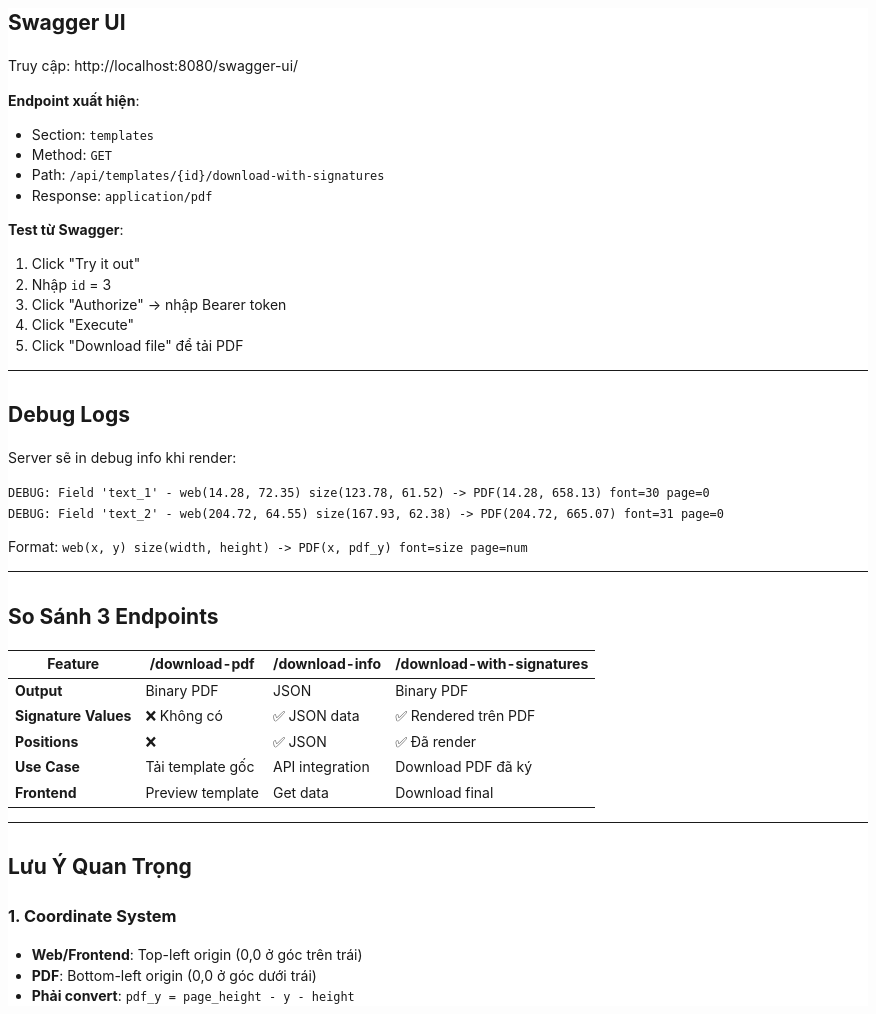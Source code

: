 
## Swagger UI

Truy cập: http://localhost:8080/swagger-ui/

**Endpoint xuất hiện**:
- Section: `templates`
- Method: `GET`
- Path: `/api/templates/{id}/download-with-signatures`
- Response: `application/pdf`

**Test từ Swagger**:
1. Click "Try it out"
2. Nhập `id` = 3
3. Click "Authorize" → nhập Bearer token
4. Click "Execute"
5. Click "Download file" để tải PDF

---

## Debug Logs

Server sẽ in debug info khi render:
```
DEBUG: Field 'text_1' - web(14.28, 72.35) size(123.78, 61.52) -> PDF(14.28, 658.13) font=30 page=0
DEBUG: Field 'text_2' - web(204.72, 64.55) size(167.93, 62.38) -> PDF(204.72, 665.07) font=31 page=0
```

Format: `web(x, y) size(width, height) -> PDF(x, pdf_y) font=size page=num`

---

## So Sánh 3 Endpoints

| Feature | /download-pdf | /download-info | /download-with-signatures |
|---------|---------------|----------------|---------------------------|
| **Output** | Binary PDF | JSON | Binary PDF |
| **Signature Values** | ❌ Không có | ✅ JSON data | ✅ Rendered trên PDF |
| **Positions** | ❌ | ✅ JSON | ✅ Đã render |
| **Use Case** | Tải template gốc | API integration | Download PDF đã ký |
| **Frontend** | Preview template | Get data | Download final |

---

## Lưu Ý Quan Trọng

### 1. Coordinate System
- **Web/Frontend**: Top-left origin (0,0 ở góc trên trái)
- **PDF**: Bottom-left origin (0,0 ở góc dưới trái)
- **Phải convert**: `pdf_y = page_height - y - height`
